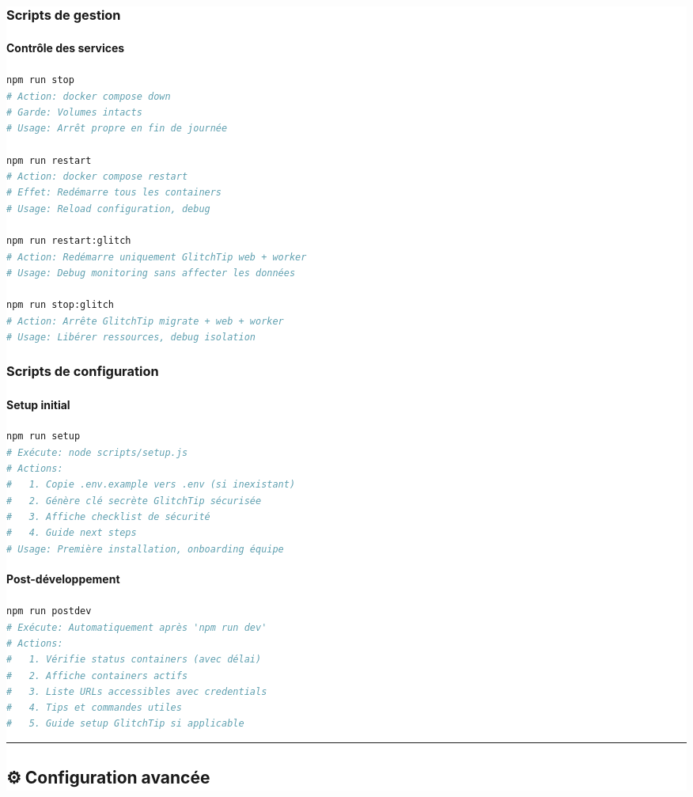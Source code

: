 ### Scripts de gestion

#### **Contrôle des services**
```bash
npm run stop
# Action: docker compose down
# Garde: Volumes intacts
# Usage: Arrêt propre en fin de journée

npm run restart
# Action: docker compose restart
# Effet: Redémarre tous les containers
# Usage: Reload configuration, debug

npm run restart:glitch
# Action: Redémarre uniquement GlitchTip web + worker
# Usage: Debug monitoring sans affecter les données

npm run stop:glitch  
# Action: Arrête GlitchTip migrate + web + worker
# Usage: Libérer ressources, debug isolation
```

### Scripts de configuration

#### **Setup initial**
```bash
npm run setup
# Exécute: node scripts/setup.js
# Actions:
#   1. Copie .env.example vers .env (si inexistant)
#   2. Génère clé secrète GlitchTip sécurisée  
#   3. Affiche checklist de sécurité
#   4. Guide next steps
# Usage: Première installation, onboarding équipe
```

#### **Post-développement**
```bash
npm run postdev  
# Exécute: Automatiquement après 'npm run dev'
# Actions:
#   1. Vérifie status containers (avec délai)
#   2. Affiche containers actifs
#   3. Liste URLs accessibles avec credentials
#   4. Tips et commandes utiles
#   5. Guide setup GlitchTip si applicable
```

---

## ⚙️ Configuration avancée
